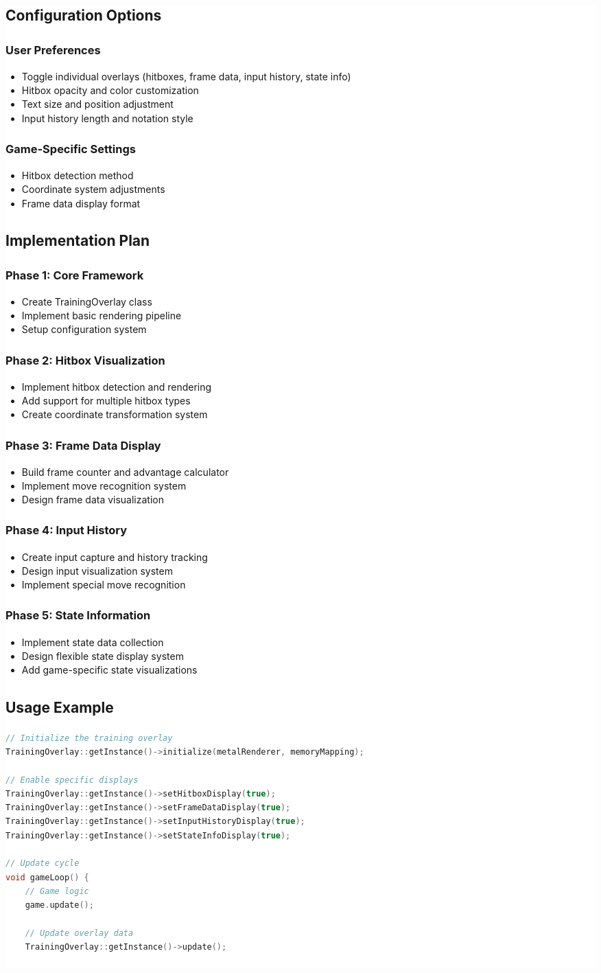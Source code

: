 ## Configuration Options

### User Preferences
- Toggle individual overlays (hitboxes, frame data, input history, state info)
- Hitbox opacity and color customization
- Text size and position adjustment
- Input history length and notation style

### Game-Specific Settings
- Hitbox detection method
- Coordinate system adjustments
- Frame data display format

## Implementation Plan

### Phase 1: Core Framework
- Create TrainingOverlay class
- Implement basic rendering pipeline
- Setup configuration system

### Phase 2: Hitbox Visualization
- Implement hitbox detection and rendering
- Add support for multiple hitbox types
- Create coordinate transformation system

### Phase 3: Frame Data Display
- Build frame counter and advantage calculator
- Implement move recognition system
- Design frame data visualization

### Phase 4: Input History
- Create input capture and history tracking
- Design input visualization system
- Implement special move recognition

### Phase 5: State Information
- Implement state data collection
- Design flexible state display system
- Add game-specific state visualizations

## Usage Example

```cpp
// Initialize the training overlay
TrainingOverlay::getInstance()->initialize(metalRenderer, memoryMapping);

// Enable specific displays
TrainingOverlay::getInstance()->setHitboxDisplay(true);
TrainingOverlay::getInstance()->setFrameDataDisplay(true);
TrainingOverlay::getInstance()->setInputHistoryDisplay(true);
TrainingOverlay::getInstance()->setStateInfoDisplay(true);

// Update cycle
void gameLoop() {
    // Game logic
    game.update();
    
    // Update overlay data
    TrainingOverlay::getInstance()->update();
    
```